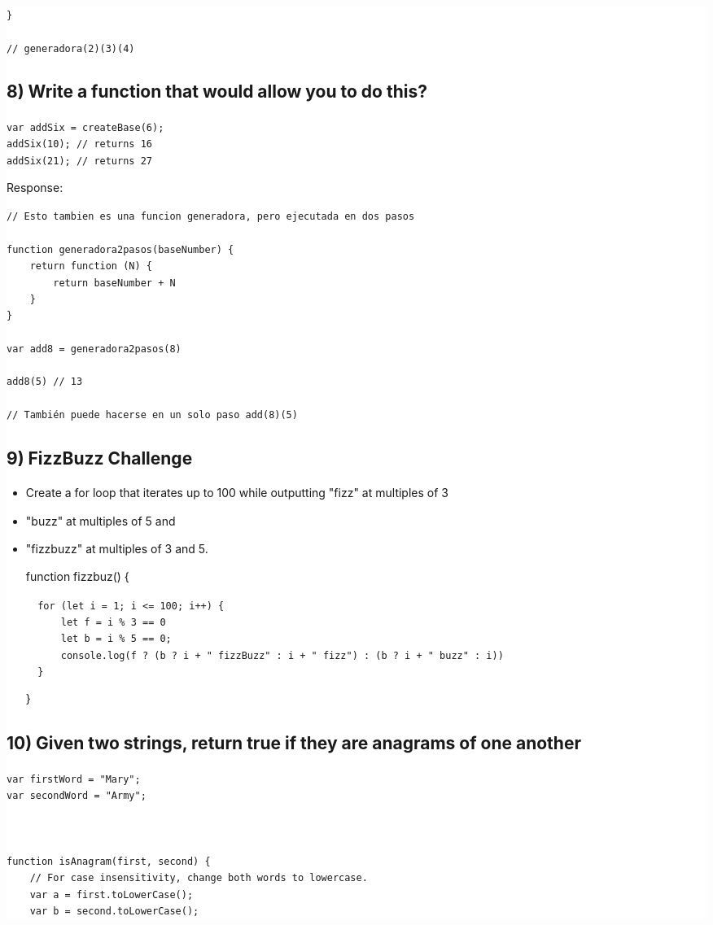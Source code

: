    }

    // generadora(2)(3)(4)


## 8) Write a function that would allow you to do this?

    var addSix = createBase(6);
    addSix(10); // returns 16
    addSix(21); // returns 27

Response:

    // Esto tambien es una funcion generadora, pero ejecutada en dos pasos

    function generadora2pasos(baseNumber) {
        return function (N) {
            return baseNumber + N
        }
    }

    var add8 = generadora2pasos(8)

    add8(5) // 13

    // También puede hacerse en un solo paso add(8)(5)


## 9) FizzBuzz Challenge

- Create a for loop that iterates up to 100 while outputting "fizz" at multiples of 3
- "buzz" at multiples of 5 and 
- "fizzbuzz" at multiples of 3 and 5.


    function fizzbuz() {

        for (let i = 1; i <= 100; i++) {
            let f = i % 3 == 0
            let b = i % 5 == 0;
            console.log(f ? (b ? i + " fizzBuzz" : i + " fizz") : (b ? i + " buzz" : i))
        }

    }

## 10) Given two strings, return true if they are anagrams of one another

    var firstWord = "Mary";
    var secondWord = "Army";



    function isAnagram(first, second) {
        // For case insensitivity, change both words to lowercase.
        var a = first.toLowerCase();
        var b = second.toLowerCase();
